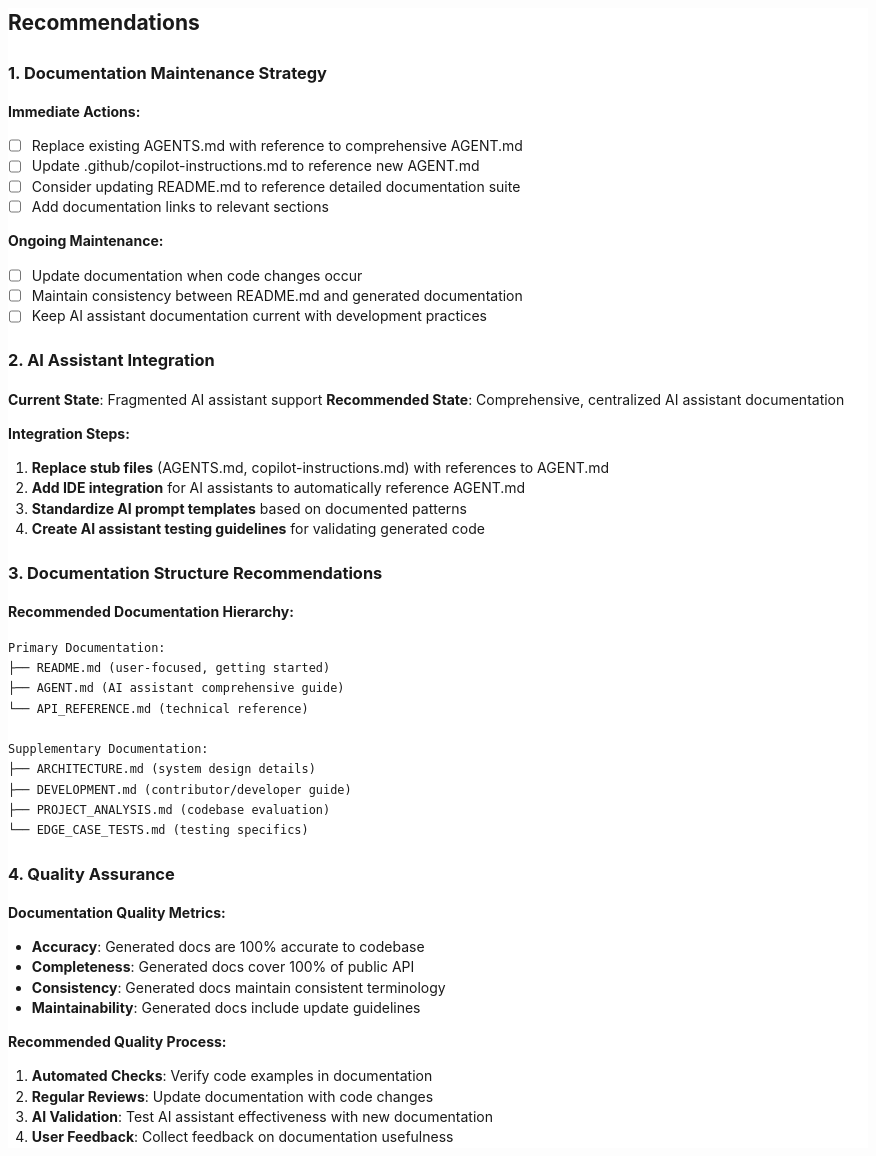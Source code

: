 ## Recommendations

### 1. Documentation Maintenance Strategy

**Immediate Actions:**
- [ ] Replace existing AGENTS.md with reference to comprehensive AGENT.md
- [ ] Update .github/copilot-instructions.md to reference new AGENT.md
- [ ] Consider updating README.md to reference detailed documentation suite
- [ ] Add documentation links to relevant sections

**Ongoing Maintenance:**
- [ ] Update documentation when code changes occur
- [ ] Maintain consistency between README.md and generated documentation
- [ ] Keep AI assistant documentation current with development practices

### 2. AI Assistant Integration

**Current State**: Fragmented AI assistant support
**Recommended State**: Comprehensive, centralized AI assistant documentation

**Integration Steps:**
1. **Replace stub files** (AGENTS.md, copilot-instructions.md) with references to AGENT.md
2. **Add IDE integration** for AI assistants to automatically reference AGENT.md
3. **Standardize AI prompt templates** based on documented patterns
4. **Create AI assistant testing guidelines** for validating generated code

### 3. Documentation Structure Recommendations

**Recommended Documentation Hierarchy:**
```
Primary Documentation:
├── README.md (user-focused, getting started)
├── AGENT.md (AI assistant comprehensive guide)
└── API_REFERENCE.md (technical reference)

Supplementary Documentation:
├── ARCHITECTURE.md (system design details)
├── DEVELOPMENT.md (contributor/developer guide)
├── PROJECT_ANALYSIS.md (codebase evaluation)
└── EDGE_CASE_TESTS.md (testing specifics)
```

### 4. Quality Assurance

**Documentation Quality Metrics:**
- **Accuracy**: Generated docs are 100% accurate to codebase
- **Completeness**: Generated docs cover 100% of public API
- **Consistency**: Generated docs maintain consistent terminology
- **Maintainability**: Generated docs include update guidelines

**Recommended Quality Process:**
1. **Automated Checks**: Verify code examples in documentation
2. **Regular Reviews**: Update documentation with code changes
3. **AI Validation**: Test AI assistant effectiveness with new documentation
4. **User Feedback**: Collect feedback on documentation usefulness
